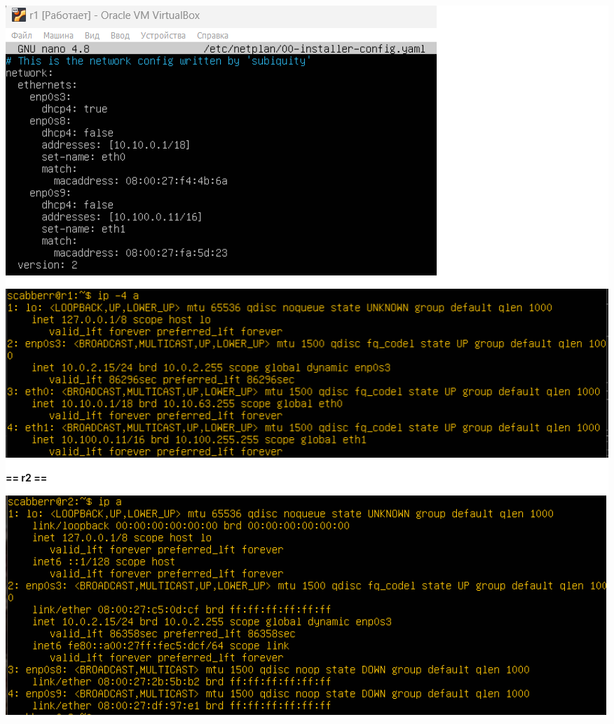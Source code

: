![network_r1](./screenshots/network_r1.png)

![network_r1_1](./screenshots/network_r1_1.png)

**== r2 ==**

![network_r2_0](./screenshots/network_r2_0.png)
